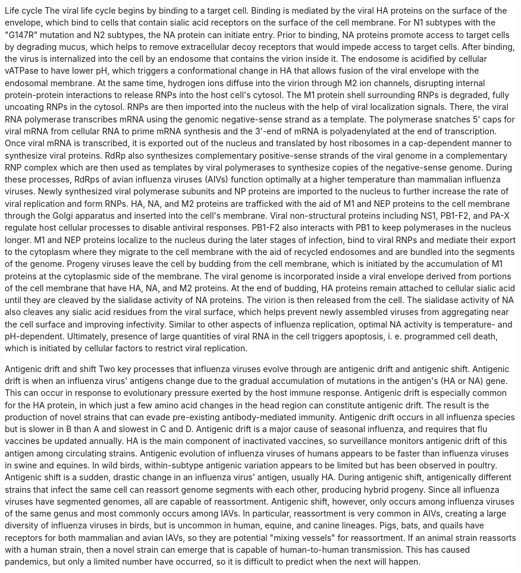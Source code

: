 Life cycle
The viral life cycle begins by binding to a target cell. Binding is mediated by the viral HA proteins on the surface of the envelope, which bind to cells that contain sialic acid receptors on the surface of the cell membrane. For N1 subtypes with the "G147R" mutation and N2 subtypes, the NA protein can initiate entry. Prior to binding, NA proteins promote access to target cells by degrading mucus, which helps to remove extracellular decoy receptors that would impede access to target cells. After binding, the virus is internalized into the cell by an endosome that contains the virion inside it. The endosome is acidified by cellular vATPase to have lower pH, which triggers a conformational change in HA that allows fusion of the viral envelope with the endosomal membrane. At the same time, hydrogen ions diffuse into the virion through M2 ion channels, disrupting internal protein-protein interactions to release RNPs into the host cell's cytosol. The M1 protein shell surrounding RNPs is degraded, fully uncoating RNPs in the cytosol. RNPs are then imported into the nucleus with the help of viral localization signals. There, the viral RNA polymerase transcribes mRNA using the genomic negative-sense strand as a template. The polymerase snatches 5' caps for viral mRNA from cellular RNA to prime mRNA synthesis and the 3'-end of mRNA is polyadenylated at the end of transcription. Once viral mRNA is transcribed, it is exported out of the nucleus and translated by host ribosomes in a cap-dependent manner to synthesize viral proteins. RdRp also synthesizes complementary positive-sense strands of the viral genome in a complementary RNP complex which are then used as templates by viral polymerases to synthesize copies of the negative-sense genome. During these processes, RdRps of avian influenza viruses (AIVs) function optimally at a higher temperature than mammalian influenza viruses. Newly synthesized viral polymerase subunits and NP proteins are imported to the nucleus to further increase the rate of viral replication and form RNPs. HA, NA, and M2 proteins are trafficked with the aid of M1 and NEP proteins to the cell membrane through the Golgi apparatus and inserted into the cell's membrane. Viral non-structural proteins including NS1, PB1-F2, and PA-X regulate host cellular processes to disable antiviral responses. PB1-F2 also interacts with PB1 to keep polymerases in the nucleus longer. M1 and NEP proteins localize to the nucleus during the later stages of infection, bind to viral RNPs and mediate their export to the cytoplasm where they migrate to the cell membrane with the aid of recycled endosomes and are bundled into the segments of the genome. Progeny viruses leave the cell by budding from the cell membrane, which is initiated by the accumulation of M1 proteins at the cytoplasmic side of the membrane. The viral genome is incorporated inside a viral envelope derived from portions of the cell membrane that have HA, NA, and M2 proteins. At the end of budding, HA proteins remain attached to cellular sialic acid until they are cleaved by the sialidase activity of NA proteins. The virion is then released from the cell. The sialidase activity of NA also cleaves any sialic acid residues from the viral surface, which helps prevent newly assembled viruses from aggregating near the cell surface and improving infectivity. Similar to other aspects of influenza replication, optimal NA activity is temperature- and pH-dependent. Ultimately, presence of large quantities of viral RNA in the cell triggers apoptosis, i. e. programmed cell death, which is initiated by cellular factors to restrict viral replication.

Antigenic drift and shift
Two key processes that influenza viruses evolve through are antigenic drift and antigenic shift. Antigenic drift is when an influenza virus' antigens change due to the gradual accumulation of mutations in the antigen's (HA or NA) gene. This can occur in response to evolutionary pressure exerted by the host immune response. Antigenic drift is especially common for the HA protein, in which just a few amino acid changes in the head region can constitute antigenic drift. The result is the production of novel strains that can evade pre-existing antibody-mediated immunity. Antigenic drift occurs in all influenza species but is slower in B than A and slowest in C and D. Antigenic drift is a major cause of seasonal influenza, and requires that flu vaccines be updated annually. HA is the main component of inactivated vaccines, so surveillance monitors antigenic drift of this antigen among circulating strains. Antigenic evolution of influenza viruses of humans appears to be faster than influenza viruses in swine and equines. In wild birds, within-subtype antigenic variation appears to be limited but has been observed in poultry. Antigenic shift is a sudden, drastic change in an influenza virus' antigen, usually HA. During antigenic shift, antigenically different strains that infect the same cell can reassort genome segments with each other, producing hybrid progeny. Since all influenza viruses have segmented genomes, all are capable of reassortment. Antigenic shift, however, only occurs among influenza viruses of the same genus and most commonly occurs among IAVs. In particular, reassortment is very common in AIVs, creating a large diversity of influenza viruses in birds, but is uncommon in human, equine, and canine lineages. Pigs, bats, and quails have receptors for both mammalian and avian IAVs, so they are potential "mixing vessels" for reassortment. If an animal strain reassorts with a human strain, then a novel strain can emerge that is capable of human-to-human transmission. This has caused pandemics, but only a limited number have occurred, so it is difficult to predict when the next will happen.
